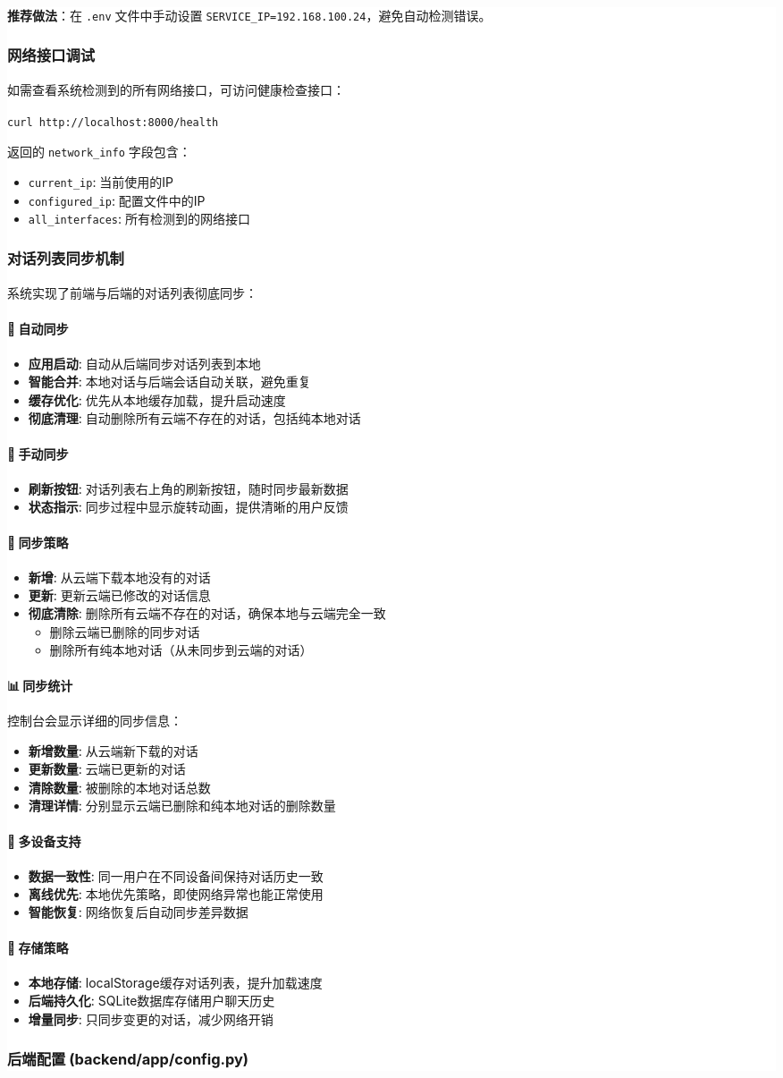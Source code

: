 **推荐做法**：在 `.env` 文件中手动设置 `SERVICE_IP=192.168.100.24`，避免自动检测错误。

### 网络接口调试

如需查看系统检测到的所有网络接口，可访问健康检查接口：

```bash
curl http://localhost:8000/health
```

返回的 `network_info` 字段包含：
- `current_ip`: 当前使用的IP
- `configured_ip`: 配置文件中的IP
- `all_interfaces`: 所有检测到的网络接口

### 对话列表同步机制

系统实现了前端与后端的对话列表彻底同步：

#### 🔄 自动同步
- **应用启动**: 自动从后端同步对话列表到本地
- **智能合并**: 本地对话与后端会话自动关联，避免重复
- **缓存优化**: 优先从本地缓存加载，提升启动速度
- **彻底清理**: 自动删除所有云端不存在的对话，包括纯本地对话

#### 🔧 手动同步
- **刷新按钮**: 对话列表右上角的刷新按钮，随时同步最新数据
- **状态指示**: 同步过程中显示旋转动画，提供清晰的用户反馈

#### 🧹 同步策略
- **新增**: 从云端下载本地没有的对话
- **更新**: 更新云端已修改的对话信息
- **彻底清除**: 删除所有云端不存在的对话，确保本地与云端完全一致
  - 删除云端已删除的同步对话
  - 删除所有纯本地对话（从未同步到云端的对话）

#### 📊 同步统计
控制台会显示详细的同步信息：
- **新增数量**: 从云端新下载的对话
- **更新数量**: 云端已更新的对话  
- **清除数量**: 被删除的本地对话总数
- **清理详情**: 分别显示云端已删除和纯本地对话的删除数量

#### 📱 多设备支持
- **数据一致性**: 同一用户在不同设备间保持对话历史一致
- **离线优先**: 本地优先策略，即使网络异常也能正常使用
- **智能恢复**: 网络恢复后自动同步差异数据

#### 💾 存储策略
- **本地存储**: localStorage缓存对话列表，提升加载速度
- **后端持久化**: SQLite数据库存储用户聊天历史
- **增量同步**: 只同步变更的对话，减少网络开销

### 后端配置 (backend/app/config.py)
